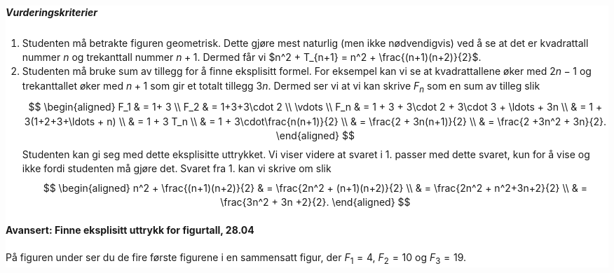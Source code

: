 ##### Vurderingskriterier

1. Studenten må betrakte figuren geometrisk. Dette gjøre mest naturlig (men ikke nødvendigvis) ved å se at det er kvadrattall nummer $n$ og trekanttall nummer $n+1$. Dermed får vi $n^2 + T_{n+1} = n^2 + \frac{(n+1)(n+2)}{2}$.
2. Studenten må bruke sum av tillegg for å finne eksplisitt formel. For eksempel kan vi se at kvadrattallene øker med $2n-1$ og trekanttallet øker med $n+1$ som gir et totalt tillegg $3n$.
Dermed ser vi at vi kan skrive $F_n$ som en sum av tilleg slik
$$
\begin{aligned}
F_1 
& = 1+ 3
\\
F_2 
& = 1+3+3\cdot 2
\\
\vdots
\\
F_n 
& = 1 + 3 + 3\cdot 2 + 3\cdot 3 + \ldots + 3n
\\
& = 1 + 3(1+2+3+\ldots + n)
\\
& = 1 + 3 T_n
\\
& = 1 + 3\cdot\frac{n(n+1)}{2}
\\
& = \frac{2 + 3n(n+1)}{2}
\\
& = \frac{2 +3n^2 + 3n}{2}.
\end{aligned}
$$
Studenten kan gi seg med dette eksplisitte uttrykket. Vi viser videre at svaret i 1. passer med dette svaret, kun for å vise og ikke fordi studenten må gjøre det.
Svaret fra 1. kan vi skrive om slik
$$
\begin{aligned}
n^2 + \frac{(n+1)(n+2)}{2}
& = \frac{2n^2 + (n+1)(n+2)}{2}
\\
& = \frac{2n^2 + n^2+3n+2}{2}
\\
& = 
\frac{3n^2 + 3n +2}{2}.
\end{aligned}
$$

#### Avansert: Finne eksplisitt uttrykk for figurtall,  28.04

På figuren under ser du de fire første figurene i en sammensatt figur, der $F_1 = 4$, $F_2 = 10$ og $F_3 = 19$.

